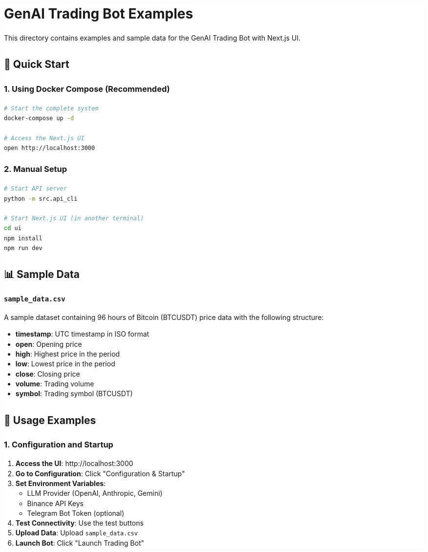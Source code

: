 # GenAI Trading Bot Examples

This directory contains examples and sample data for the GenAI Trading Bot with Next.js UI.

## 🚀 Quick Start

### 1. Using Docker Compose (Recommended)

```bash
# Start the complete system
docker-compose up -d

# Access the Next.js UI
open http://localhost:3000
```

### 2. Manual Setup

```bash
# Start API server
python -m src.api_cli

# Start Next.js UI (in another terminal)
cd ui
npm install
npm run dev
```

## 📊 Sample Data

### `sample_data.csv`
A sample dataset containing 96 hours of Bitcoin (BTCUSDT) price data with the following structure:
- **timestamp**: UTC timestamp in ISO format
- **open**: Opening price
- **high**: Highest price in the period
- **low**: Lowest price in the period
- **close**: Closing price
- **volume**: Trading volume
- **symbol**: Trading symbol (BTCUSDT)

## 🎯 Usage Examples

### 1. Configuration and Startup

1. **Access the UI**: http://localhost:3000
2. **Go to Configuration**: Click "Configuration & Startup"
3. **Set Environment Variables**:
   - LLM Provider (OpenAI, Anthropic, Gemini)
   - Binance API Keys
   - Telegram Bot Token (optional)
4. **Test Connectivity**: Use the test buttons
5. **Upload Data**: Upload `sample_data.csv`
6. **Launch Bot**: Click "Launch Trading Bot"
